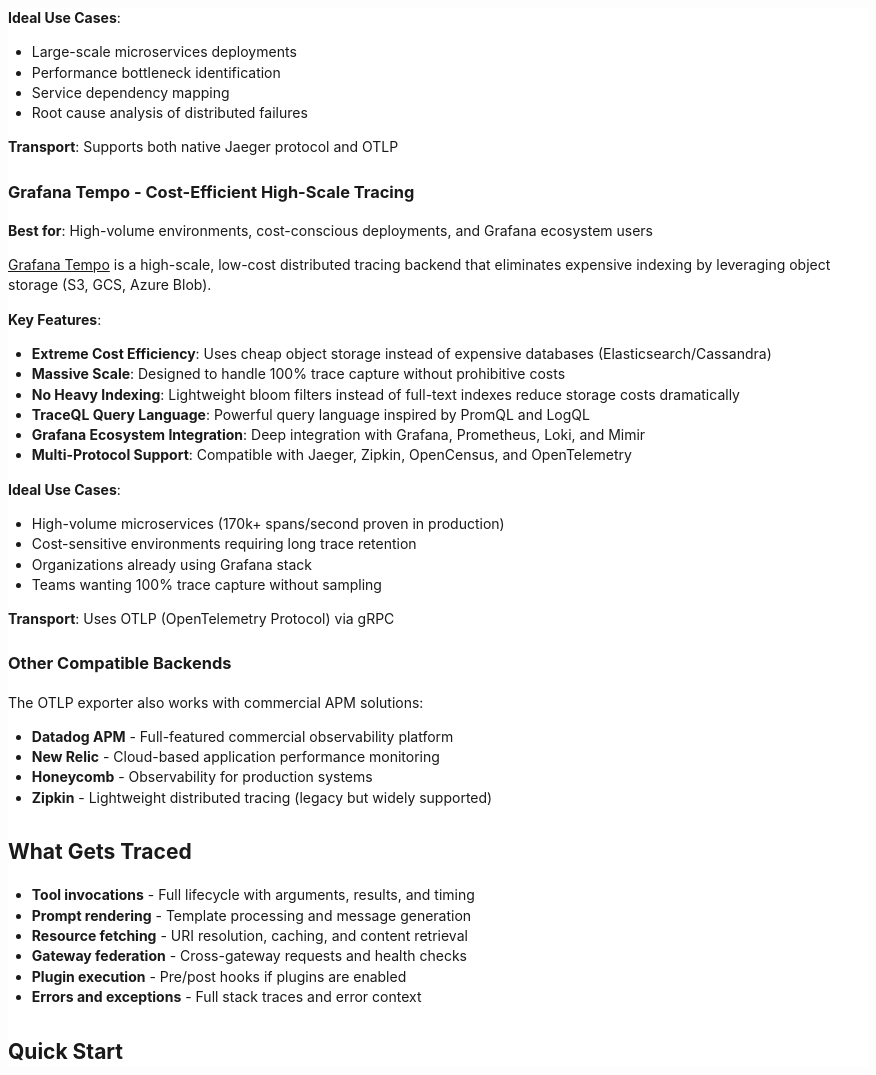 **Ideal Use Cases**:

- Large-scale microservices deployments
- Performance bottleneck identification
- Service dependency mapping
- Root cause analysis of distributed failures

**Transport**: Supports both native Jaeger protocol and OTLP

### Grafana Tempo - Cost-Efficient High-Scale Tracing

**Best for**: High-volume environments, cost-conscious deployments, and Grafana ecosystem users

[Grafana Tempo](https://grafana.com/oss/tempo/) is a high-scale, low-cost distributed tracing backend that eliminates expensive indexing by leveraging object storage (S3, GCS, Azure Blob).

**Key Features**:

- **Extreme Cost Efficiency**: Uses cheap object storage instead of expensive databases (Elasticsearch/Cassandra)
- **Massive Scale**: Designed to handle 100% trace capture without prohibitive costs
- **No Heavy Indexing**: Lightweight bloom filters instead of full-text indexes reduce storage costs dramatically
- **TraceQL Query Language**: Powerful query language inspired by PromQL and LogQL
- **Grafana Ecosystem Integration**: Deep integration with Grafana, Prometheus, Loki, and Mimir
- **Multi-Protocol Support**: Compatible with Jaeger, Zipkin, OpenCensus, and OpenTelemetry

**Ideal Use Cases**:

- High-volume microservices (170k+ spans/second proven in production)
- Cost-sensitive environments requiring long trace retention
- Organizations already using Grafana stack
- Teams wanting 100% trace capture without sampling

**Transport**: Uses OTLP (OpenTelemetry Protocol) via gRPC

### Other Compatible Backends

The OTLP exporter also works with commercial APM solutions:

- **Datadog APM** - Full-featured commercial observability platform
- **New Relic** - Cloud-based application performance monitoring
- **Honeycomb** - Observability for production systems
- **Zipkin** - Lightweight distributed tracing (legacy but widely supported)

## What Gets Traced

- **Tool invocations** - Full lifecycle with arguments, results, and timing
- **Prompt rendering** - Template processing and message generation
- **Resource fetching** - URI resolution, caching, and content retrieval
- **Gateway federation** - Cross-gateway requests and health checks
- **Plugin execution** - Pre/post hooks if plugins are enabled
- **Errors and exceptions** - Full stack traces and error context

## Quick Start
